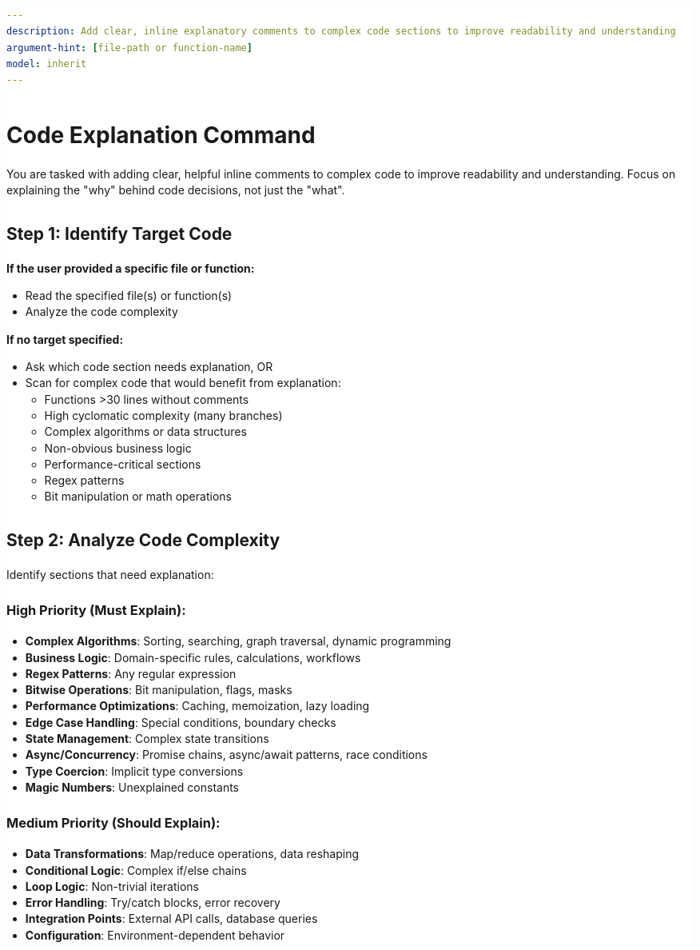 ```yaml
---
description: Add clear, inline explanatory comments to complex code sections to improve readability and understanding
argument-hint: [file-path or function-name]
model: inherit
---
```


# Code Explanation Command

You are tasked with adding clear, helpful inline comments to complex code to improve readability and understanding. Focus on explaining the "why" behind code decisions, not just the "what".

## Step 1: Identify Target Code

**If the user provided a specific file or function:**
- Read the specified file(s) or function(s)
- Analyze the code complexity

**If no target specified:**
- Ask which code section needs explanation, OR
- Scan for complex code that would benefit from explanation:
  - Functions >30 lines without comments
  - High cyclomatic complexity (many branches)
  - Complex algorithms or data structures
  - Non-obvious business logic
  - Performance-critical sections
  - Regex patterns
  - Bit manipulation or math operations

## Step 2: Analyze Code Complexity

Identify sections that need explanation:

### High Priority (Must Explain):
- **Complex Algorithms**: Sorting, searching, graph traversal, dynamic programming
- **Business Logic**: Domain-specific rules, calculations, workflows
- **Regex Patterns**: Any regular expression
- **Bitwise Operations**: Bit manipulation, flags, masks
- **Performance Optimizations**: Caching, memoization, lazy loading
- **Edge Case Handling**: Special conditions, boundary checks
- **State Management**: Complex state transitions
- **Async/Concurrency**: Promise chains, async/await patterns, race conditions
- **Type Coercion**: Implicit type conversions
- **Magic Numbers**: Unexplained constants

### Medium Priority (Should Explain):
- **Data Transformations**: Map/reduce operations, data reshaping
- **Conditional Logic**: Complex if/else chains
- **Loop Logic**: Non-trivial iterations
- **Error Handling**: Try/catch blocks, error recovery
- **Integration Points**: External API calls, database queries
- **Configuration**: Environment-dependent behavior
